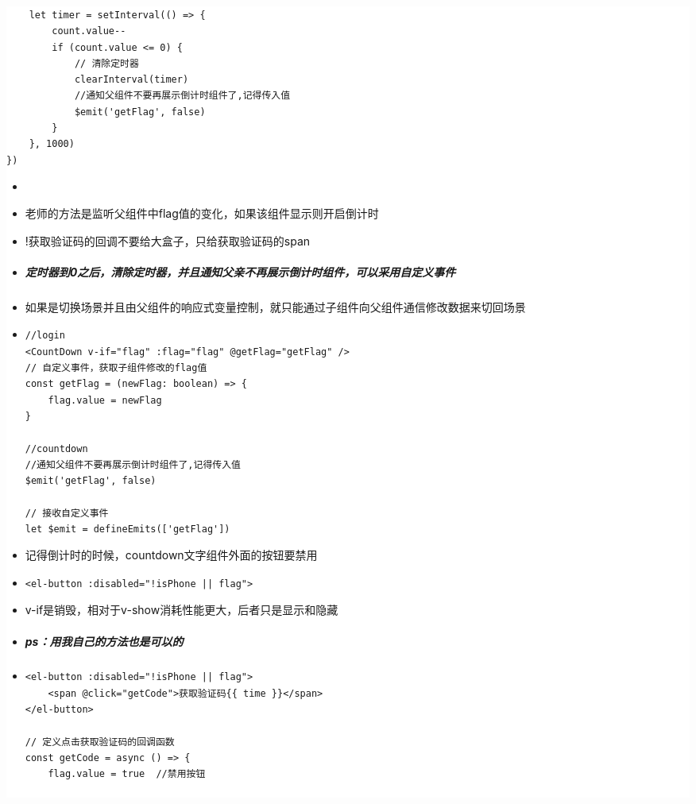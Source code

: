   ```
      let timer = setInterval(() => {
          count.value--
          if (count.value <= 0) {
              // 清除定时器
              clearInterval(timer)
              //通知父组件不要再展示倒计时组件了,记得传入值
              $emit('getFlag', false)
          }
      }, 1000)
  })
  ```

- 

- 老师的方法是监听父组件中flag值的变化，如果该组件显示则开启倒计时

- !获取验证码的回调不要给大盒子，只给获取验证码的span

- ##### 定时器到0之后，清除定时器，并且通知父亲不再展示倒计时组件，可以采用自定义事件

- 如果是切换场景并且由父组件的响应式变量控制，就只能通过子组件向父组件通信修改数据来切回场景

- ```tsx
  //login
  <CountDown v-if="flag" :flag="flag" @getFlag="getFlag" />
  // 自定义事件，获取子组件修改的flag值
  const getFlag = (newFlag: boolean) => {
      flag.value = newFlag
  }
  
  //countdown
  //通知父组件不要再展示倒计时组件了,记得传入值
  $emit('getFlag', false)
  
  // 接收自定义事件
  let $emit = defineEmits(['getFlag'])
  ```

- 记得倒计时的时候，countdown文字组件外面的按钮要禁用

- ```tsx
  <el-button :disabled="!isPhone || flag">
  ```

- v-if是销毁，相对于v-show消耗性能更大，后者只是显示和隐藏

- ##### ps：用我自己的方法也是可以的

- ```tsx
  <el-button :disabled="!isPhone || flag">
      <span @click="getCode">获取验证码{{ time }}</span>
  </el-button>
  
  // 定义点击获取验证码的回调函数
  const getCode = async () => {
      flag.value = true  //禁用按钮
  